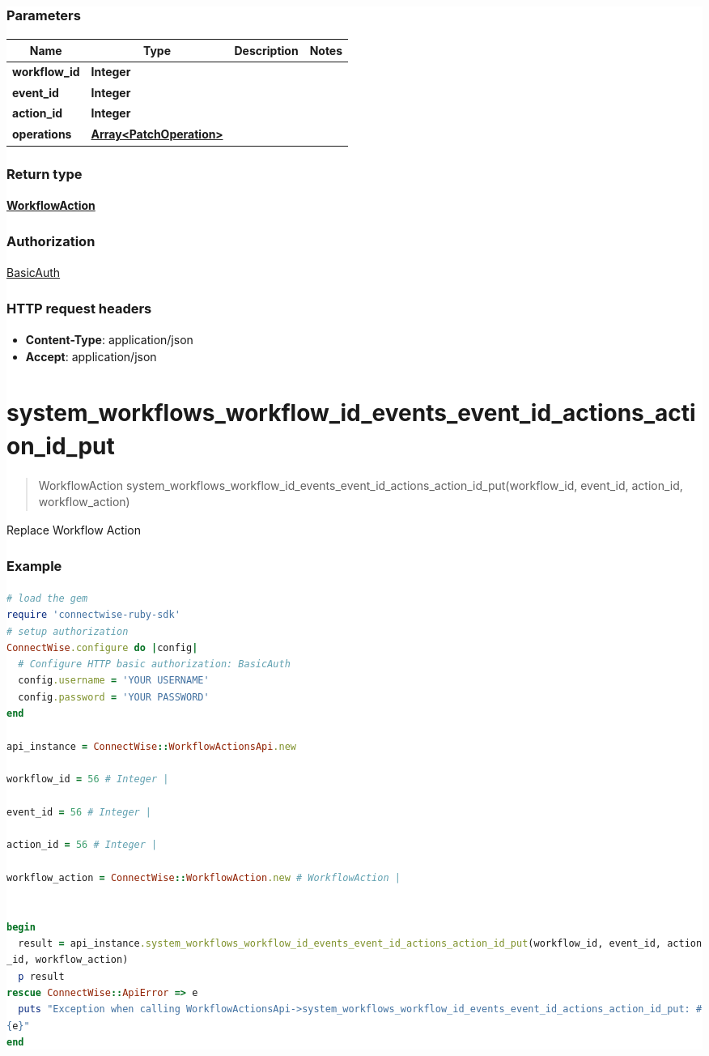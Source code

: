 
### Parameters

Name | Type | Description  | Notes
------------- | ------------- | ------------- | -------------
 **workflow_id** | **Integer**|  | 
 **event_id** | **Integer**|  | 
 **action_id** | **Integer**|  | 
 **operations** | [**Array&lt;PatchOperation&gt;**](PatchOperation.md)|  | 

### Return type

[**WorkflowAction**](WorkflowAction.md)

### Authorization

[BasicAuth](../README.md#BasicAuth)

### HTTP request headers

 - **Content-Type**: application/json
 - **Accept**: application/json



# **system_workflows_workflow_id_events_event_id_actions_action_id_put**
> WorkflowAction system_workflows_workflow_id_events_event_id_actions_action_id_put(workflow_id, event_id, action_id, workflow_action)



Replace Workflow Action

### Example
```ruby
# load the gem
require 'connectwise-ruby-sdk'
# setup authorization
ConnectWise.configure do |config|
  # Configure HTTP basic authorization: BasicAuth
  config.username = 'YOUR USERNAME'
  config.password = 'YOUR PASSWORD'
end

api_instance = ConnectWise::WorkflowActionsApi.new

workflow_id = 56 # Integer | 

event_id = 56 # Integer | 

action_id = 56 # Integer | 

workflow_action = ConnectWise::WorkflowAction.new # WorkflowAction | 


begin
  result = api_instance.system_workflows_workflow_id_events_event_id_actions_action_id_put(workflow_id, event_id, action_id, workflow_action)
  p result
rescue ConnectWise::ApiError => e
  puts "Exception when calling WorkflowActionsApi->system_workflows_workflow_id_events_event_id_actions_action_id_put: #{e}"
end
```
